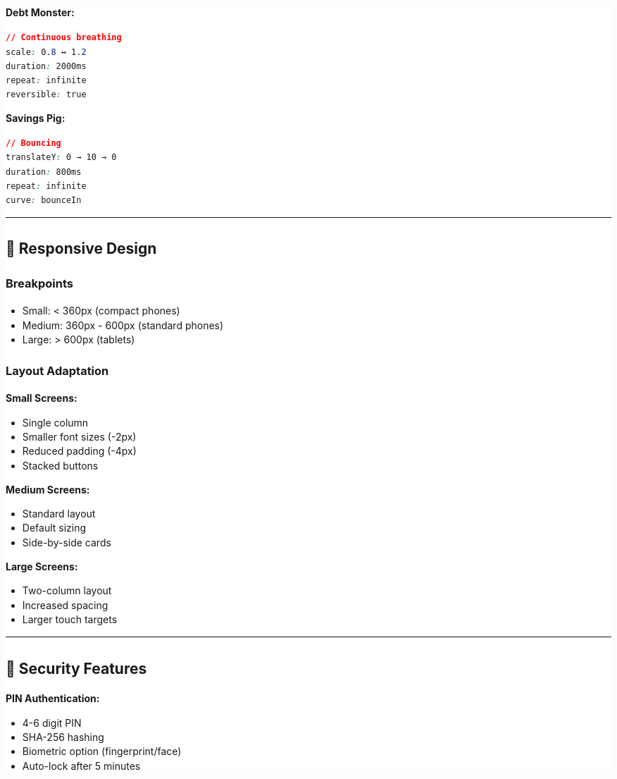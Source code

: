 **Debt Monster:**
```css
// Continuous breathing
scale: 0.8 ↔ 1.2
duration: 2000ms
repeat: infinite
reversible: true
```

**Savings Pig:**
```css
// Bouncing
translateY: 0 → 10 → 0
duration: 800ms
repeat: infinite
curve: bounceIn
```

---

## 📐 Responsive Design

### Breakpoints

- Small: < 360px (compact phones)
- Medium: 360px - 600px (standard phones)
- Large: > 600px (tablets)

### Layout Adaptation

**Small Screens:**
- Single column
- Smaller font sizes (-2px)
- Reduced padding (-4px)
- Stacked buttons

**Medium Screens:**
- Standard layout
- Default sizing
- Side-by-side cards

**Large Screens:**
- Two-column layout
- Increased spacing
- Larger touch targets

---

## 🔐 Security Features

**PIN Authentication:**
- 4-6 digit PIN
- SHA-256 hashing
- Biometric option (fingerprint/face)
- Auto-lock after 5 minutes
